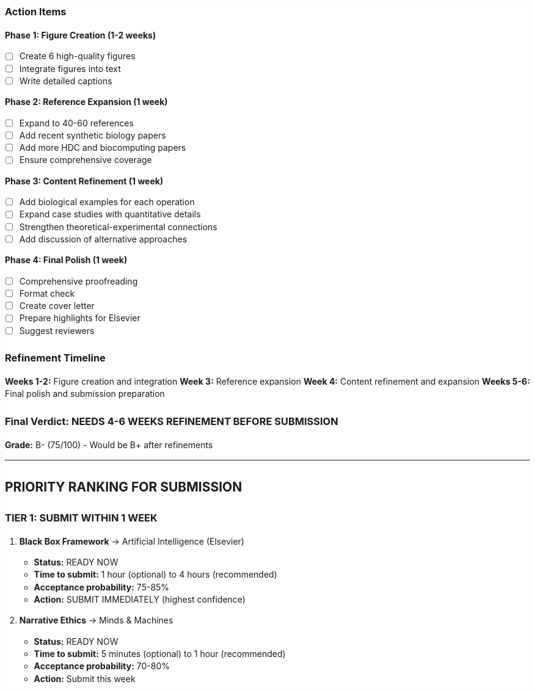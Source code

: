 ### Action Items

**Phase 1: Figure Creation (1-2 weeks)**
- [ ] Create 6 high-quality figures
- [ ] Integrate figures into text
- [ ] Write detailed captions

**Phase 2: Reference Expansion (1 week)**
- [ ] Expand to 40-60 references
- [ ] Add recent synthetic biology papers
- [ ] Add more HDC and biocomputing papers
- [ ] Ensure comprehensive coverage

**Phase 3: Content Refinement (1 week)**
- [ ] Add biological examples for each operation
- [ ] Expand case studies with quantitative details
- [ ] Strengthen theoretical-experimental connections
- [ ] Add discussion of alternative approaches

**Phase 4: Final Polish (1 week)**
- [ ] Comprehensive proofreading
- [ ] Format check
- [ ] Create cover letter
- [ ] Prepare highlights for Elsevier
- [ ] Suggest reviewers

### Refinement Timeline

**Weeks 1-2:** Figure creation and integration
**Week 3:** Reference expansion
**Week 4:** Content refinement and expansion
**Weeks 5-6:** Final polish and submission preparation

### Final Verdict: **NEEDS 4-6 WEEKS REFINEMENT BEFORE SUBMISSION**

**Grade:** B- (75/100) - Would be B+ after refinements

---

## PRIORITY RANKING FOR SUBMISSION

### TIER 1: SUBMIT WITHIN 1 WEEK

1. **Black Box Framework** → Artificial Intelligence (Elsevier)
   - **Status:** READY NOW
   - **Time to submit:** 1 hour (optional) to 4 hours (recommended)
   - **Acceptance probability:** 75-85%
   - **Action:** SUBMIT IMMEDIATELY (highest confidence)

2. **Narrative Ethics** → Minds & Machines
   - **Status:** READY NOW
   - **Time to submit:** 5 minutes (optional) to 1 hour (recommended)
   - **Acceptance probability:** 70-80%
   - **Action:** Submit this week
